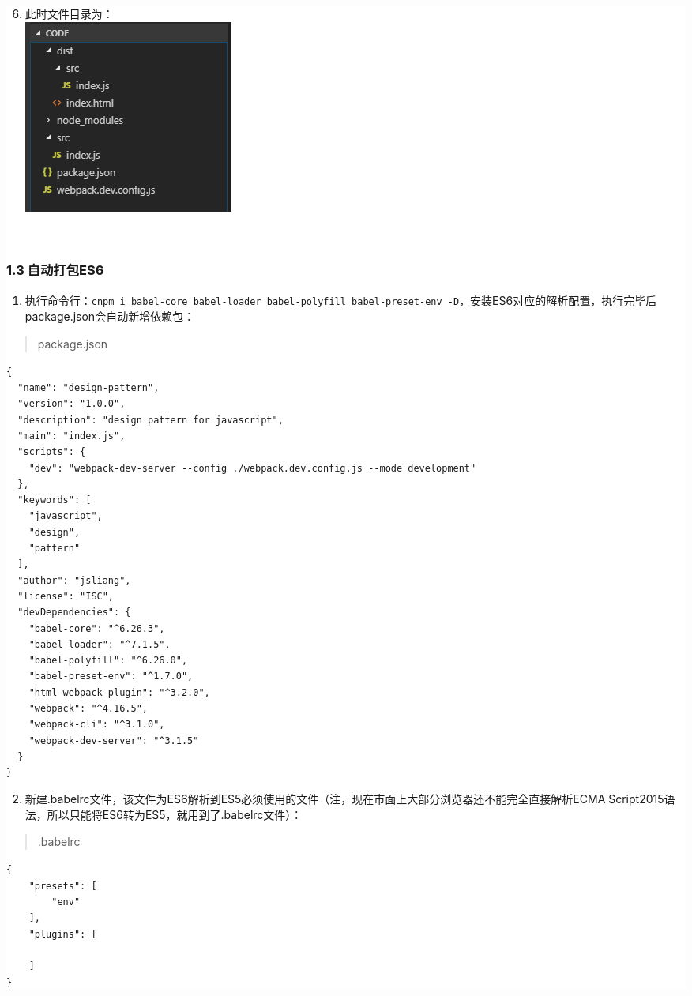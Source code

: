 6. 此时文件目录为：  
![目录](./readMePicture/js-design-pattern-picture3.png)

<br>

### 1.3 自动打包ES6
1. 执行命令行：`cnpm i babel-core babel-loader babel-polyfill babel-preset-env -D`，安装ES6对应的解析配置，执行完毕后package.json会自动新增依赖包：
> package.json
```
{
  "name": "design-pattern",
  "version": "1.0.0",
  "description": "design pattern for javascript",
  "main": "index.js",
  "scripts": {
    "dev": "webpack-dev-server --config ./webpack.dev.config.js --mode development"
  },
  "keywords": [
    "javascript",
    "design",
    "pattern"
  ],
  "author": "jsliang",
  "license": "ISC",
  "devDependencies": {
    "babel-core": "^6.26.3",
    "babel-loader": "^7.1.5",
    "babel-polyfill": "^6.26.0",
    "babel-preset-env": "^1.7.0",
    "html-webpack-plugin": "^3.2.0",
    "webpack": "^4.16.5",
    "webpack-cli": "^3.1.0",
    "webpack-dev-server": "^3.1.5"
  }
}
```

2. 新建.babelrc文件，该文件为ES6解析到ES5必须使用的文件（注，现在市面上大部分浏览器还不能完全直接解析ECMA Script2015语法，所以只能将ES6转为ES5，就用到了.babelrc文件）：
> .babelrc
```
{
    "presets": [
        "env"
    ],
    "plugins": [
        
    ]
}
```
